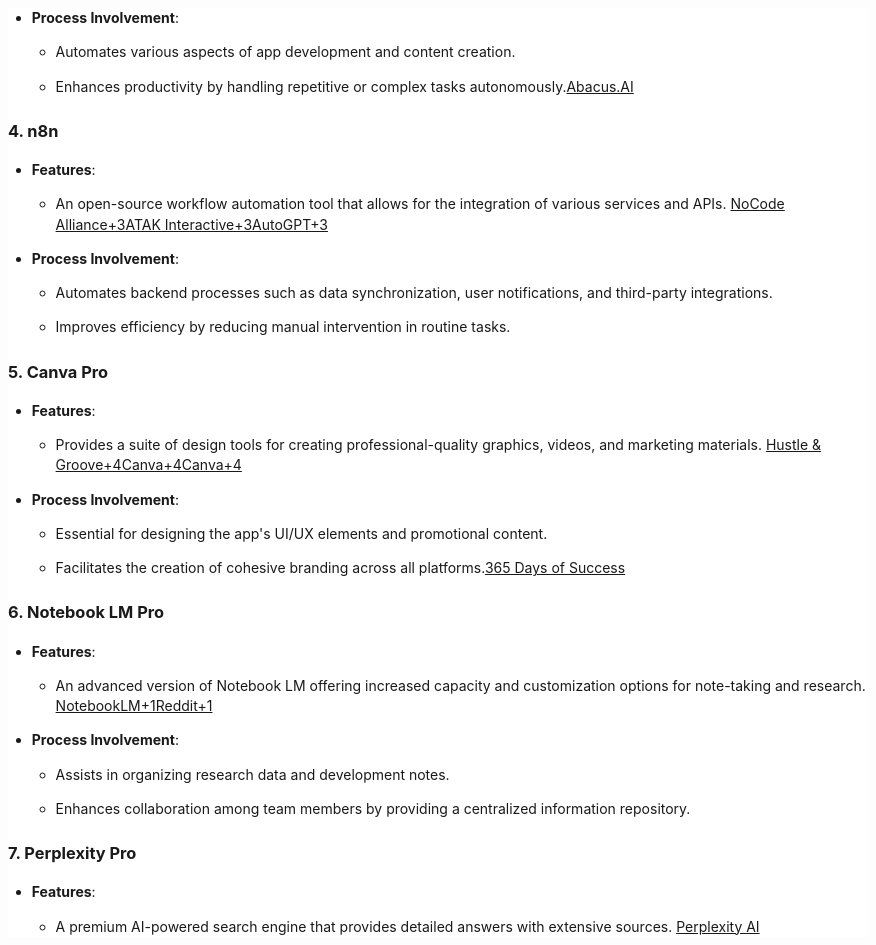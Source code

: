 *   **Process Involvement**:
    
    *   Automates various aspects of app development and content creation.
        
    *   Enhances productivity by handling repetitive or complex tasks autonomously.[Abacus.AI](https://deepagent.abacus.ai/deepagent_faq?token=&utm_source=chatgpt.com)
        

### **4\. n8n**

*   **Features**:
    
    *   An open-source workflow automation tool that allows for the integration of various services and APIs. [NoCode Alliance+3ATAK Interactive+3AutoGPT+3](https://www.atakinteractive.com/blog/n8n.io-the-rising-star-in-workflow-automation-explained?utm_source=chatgpt.com)
        
*   **Process Involvement**:
    
    *   Automates backend processes such as data synchronization, user notifications, and third-party integrations.
        
    *   Improves efficiency by reducing manual intervention in routine tasks.
        

### **5\. Canva Pro**

*   **Features**:
    
    *   Provides a suite of design tools for creating professional-quality graphics, videos, and marketing materials. [Hustle & Groove+4Canva+4Canva+4](https://www.canva.com/pro/?utm_source=chatgpt.com)
        
*   **Process Involvement**:
    
    *   Essential for designing the app's UI/UX elements and promotional content.
        
    *   Facilitates the creation of cohesive branding across all platforms.[365 Days of Success](https://www.365daysofsuccess.com/21-reasons-why-canva-pro-is-definitely-worth-your-money/?utm_source=chatgpt.com)
        

### **6\. Notebook LM Pro**

*   **Features**:
    
    *   An advanced version of Notebook LM offering increased capacity and customization options for note-taking and research. [NotebookLM+1Reddit+1](https://notebooklm.google/?utm_source=chatgpt.com)
        
*   **Process Involvement**:
    
    *   Assists in organizing research data and development notes.
        
    *   Enhances collaboration among team members by providing a centralized information repository.
        

### **7\. Perplexity Pro**

*   **Features**:
    
    *   A premium AI-powered search engine that provides detailed answers with extensive sources. [Perplexity AI](https://www.perplexity.ai/help-center/en/articles/10352901-what-is-perplexity-pro?utm_source=chatgpt.com)
        